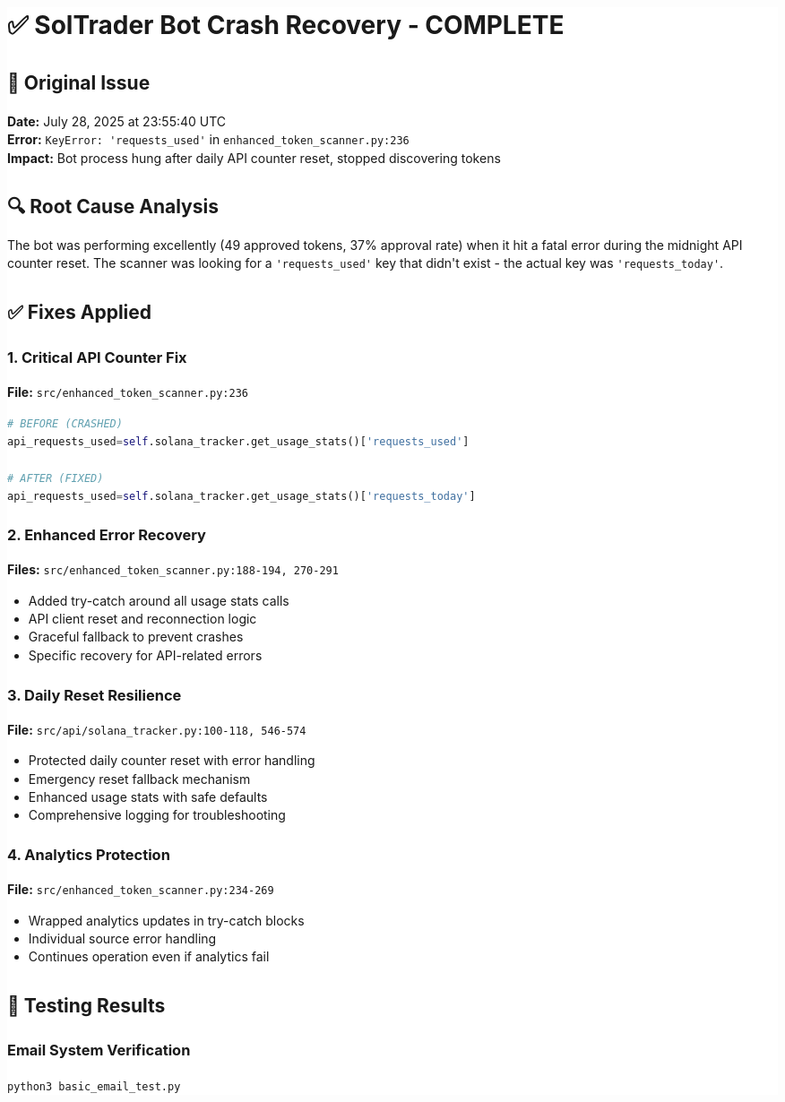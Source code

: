 # ✅ SolTrader Bot Crash Recovery - COMPLETE

## 🚨 Original Issue
**Date:** July 28, 2025 at 23:55:40 UTC  
**Error:** `KeyError: 'requests_used'` in `enhanced_token_scanner.py:236`  
**Impact:** Bot process hung after daily API counter reset, stopped discovering tokens

## 🔍 Root Cause Analysis
The bot was performing excellently (49 approved tokens, 37% approval rate) when it hit a fatal error during the midnight API counter reset. The scanner was looking for a `'requests_used'` key that didn't exist - the actual key was `'requests_today'`.

## ✅ Fixes Applied

### 1. **Critical API Counter Fix**
**File:** `src/enhanced_token_scanner.py:236`
```python
# BEFORE (CRASHED)
api_requests_used=self.solana_tracker.get_usage_stats()['requests_used']

# AFTER (FIXED)
api_requests_used=self.solana_tracker.get_usage_stats()['requests_today']
```

### 2. **Enhanced Error Recovery**
**Files:** `src/enhanced_token_scanner.py:188-194, 270-291`
- Added try-catch around all usage stats calls
- API client reset and reconnection logic
- Graceful fallback to prevent crashes
- Specific recovery for API-related errors

### 3. **Daily Reset Resilience**
**File:** `src/api/solana_tracker.py:100-118, 546-574`
- Protected daily counter reset with error handling
- Emergency reset fallback mechanism
- Enhanced usage stats with safe defaults
- Comprehensive logging for troubleshooting

### 4. **Analytics Protection**
**File:** `src/enhanced_token_scanner.py:234-269`
- Wrapped analytics updates in try-catch blocks
- Individual source error handling
- Continues operation even if analytics fail

## 🧪 Testing Results

### Email System Verification
```bash
python3 basic_email_test.py
```
